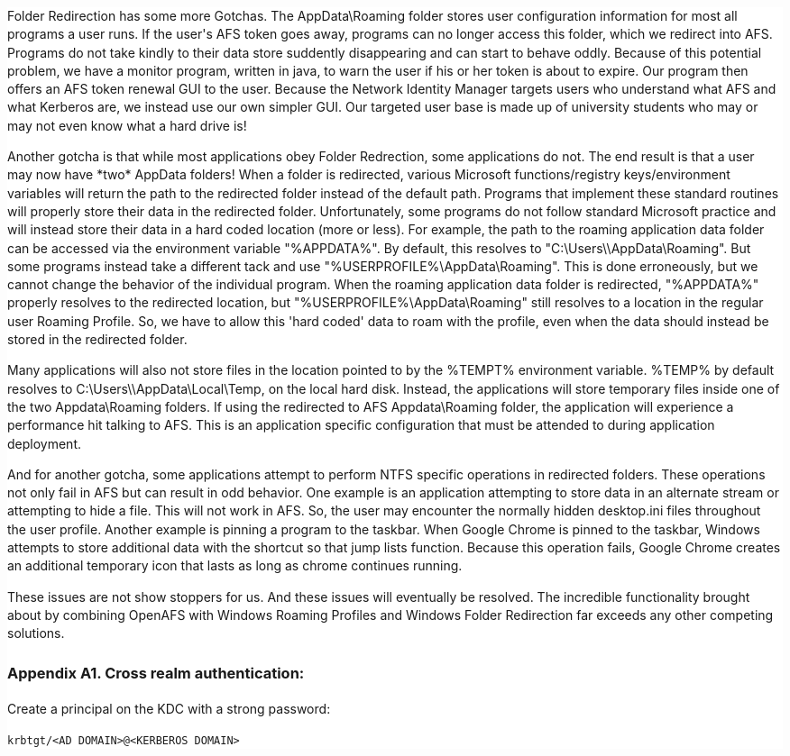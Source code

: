 Folder Redirection has some more Gotchas. The AppData\\Roaming folder stores user configuration information for most all programs a user runs. If the user's AFS token goes away, programs can no longer access this folder, which we redirect into AFS. Programs do not take kindly to their data store suddently disappearing and can start to behave oddly. Because of this potential problem, we have a monitor program, written in java, to warn the user if his or her token is about to expire. Our program then offers an AFS token renewal GUI to the user. Because the Network Identity Manager targets users who understand what AFS and what Kerberos are, we instead use our own simpler GUI. Our targeted user base is made up of university students who may or may not even know what a hard drive is!

Another gotcha is that while most applications obey Folder Redrection, some applications do
not. The end result is that a user may now have \*two\* AppData folders! When a
folder is redirected, various Microsoft functions/registry keys/environment
variables will return the path to the redirected folder instead of the default
path.  Programs that implement these standard routines will properly store
their data in the redirected folder.  Unfortunately, some programs do not
follow standard Microsoft practice and will instead store their data in a hard
coded location (more or less).  For example, the path to the roaming
application data folder can be accessed via the environment variable
"%APPDATA%".  By default, this resolves to
"C:\\Users\\<username>\\AppData\\Roaming".  But some programs instead take a
different tack and use "%USERPROFILE%\\AppData\\Roaming".  This is done
erroneously, but we cannot change the behavior of the individual program.
When the roaming application data folder is redirected, "%APPDATA%" properly
resolves to the redirected location, but "%USERPROFILE%\\AppData\\Roaming" still
resolves to a location in the regular user Roaming Profile. So, we have to
allow this 'hard coded' data to roam with the profile, even when the data
should instead be stored in the redirected folder.

Many applications will also not store files in the location pointed to by the %TEMPT% environment variable. %TEMP% by default resolves to C:\\Users\\<username>\\AppData\\Local\\Temp, on the local hard disk. Instead, the applications will store temporary files inside one of the two Appdata\\Roaming folders. If using the redirected to AFS Appdata\\Roaming folder, the application will experience a performance hit talking to AFS. This is an application specific configuration that must be attended to during application deployment.

And for another gotcha, some applications attempt to perform NTFS specific operations in redirected folders. These operations not only fail in AFS but can result in odd behavior. One example is an application attempting to store data in an alternate stream or attempting to hide a file. This will not work in AFS. So, the user may encounter the normally hidden desktop.ini files throughout the user profile. Another example is pinning a program to the taskbar. When Google Chrome is pinned to the taskbar, Windows attempts to store additional data with the shortcut so that jump lists function. Because this operation fails, Google Chrome creates an additional temporary icon that lasts as long as chrome continues running.

These issues are not show stoppers for us. And these issues will eventually be resolved. The incredible functionality brought about by combining OpenAFS with Windows Roaming Profiles and Windows Folder Redirection far exceeds any other competing solutions.

### Appendix A1.	Cross realm authentication:

Create a principal on the KDC with a strong password:

	krbtgt/<AD DOMAIN>@<KERBEROS DOMAIN>
